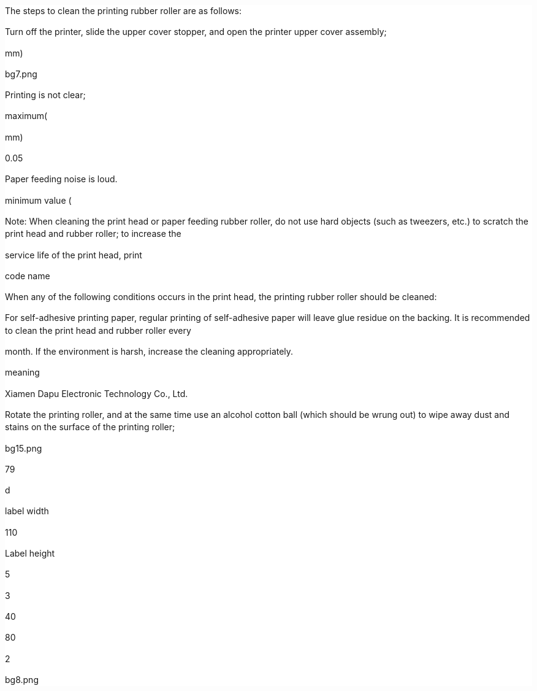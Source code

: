 The steps to clean the printing rubber roller are as follows:

Turn off the printer, slide the upper cover stopper, and open the printer upper cover assembly;

mm)

bg7.png

Printing is not clear;

maximum(

mm)

0.05

Paper feeding noise is loud.

minimum value (

Note: When cleaning the print head or paper feeding rubber roller, do not use hard objects (such as tweezers, etc.) to scratch the print head and rubber roller; to increase the

service life of the print head, print

code name

When any of the following conditions occurs in the print head, the printing rubber roller should be cleaned:

For self-adhesive printing paper, regular printing of self-adhesive paper will leave glue residue on the backing. It is recommended to clean the print head and rubber roller every

month. If the environment is harsh, increase the cleaning appropriately.

meaning

Xiamen Dapu Electronic Technology Co., Ltd.

Rotate the printing roller, and at the same time use an alcohol cotton ball (which should be wrung out) to wipe away dust and stains on the surface of the printing roller;

bg15.png

79

d

label width

110

Label height

5

3

40

80

2

bg8.png
